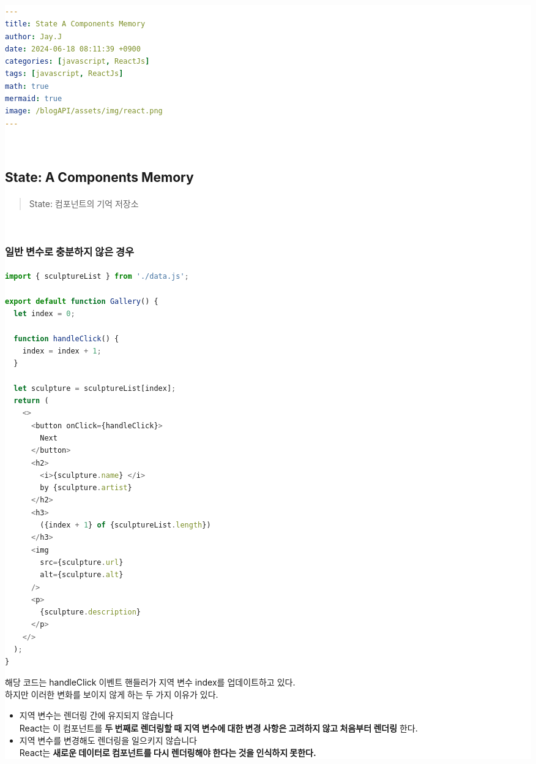```yaml
---
title: State A Components Memory
author: Jay.J
date: 2024-06-18 08:11:39 +0900
categories: [javascript, ReactJs]
tags: [javascript, ReactJs]
math: true
mermaid: true
image: /blogAPI/assets/img/react.png
---
```


<br>

## State: A Components Memory
> State: 컴포넌트의 기억 저장소

<br>

### 일반 변수로 충분하지 않은 경우
```js
import { sculptureList } from './data.js';

export default function Gallery() {
  let index = 0;

  function handleClick() {
    index = index + 1;
  }

  let sculpture = sculptureList[index];
  return (
    <>
      <button onClick={handleClick}>
        Next
      </button>
      <h2>
        <i>{sculpture.name} </i> 
        by {sculpture.artist}
      </h2>
      <h3>  
        ({index + 1} of {sculptureList.length})
      </h3>
      <img 
        src={sculpture.url} 
        alt={sculpture.alt}
      />
      <p>
        {sculpture.description}
      </p>
    </>
  );
}
```
해당 코드는 handleClick 이벤트 핸들러가 지역 변수 index를 업데이트하고 있다.<br>
하지만 이러한 변화를 보이지 않게 하는 두 가지 이유가 있다.
- 지역 변수는 렌더링 간에 유지되지 않습니다<br>
React는 이 컴포넌트를 <b>두 번째로 렌더링할 때 지역 변수에 대한 변경 사항은 고려하지 않고 처음부터 렌더링</b> 한다.
- 지역 변수를 변경해도 렌더링을 일으키지 않습니다<br>
React는 <b>새로운 데이터로 컴포넌트를 다시 렌더링해야 한다는 것을 인식하지 못한다.</b>
